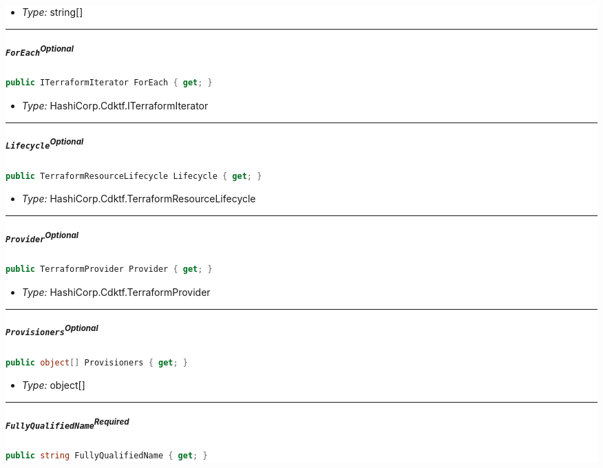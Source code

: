 - *Type:* string[]

---

##### `ForEach`<sup>Optional</sup> <a name="ForEach" id="@cdktf/provider-snowflake.accountRole.AccountRole.property.forEach"></a>

```csharp
public ITerraformIterator ForEach { get; }
```

- *Type:* HashiCorp.Cdktf.ITerraformIterator

---

##### `Lifecycle`<sup>Optional</sup> <a name="Lifecycle" id="@cdktf/provider-snowflake.accountRole.AccountRole.property.lifecycle"></a>

```csharp
public TerraformResourceLifecycle Lifecycle { get; }
```

- *Type:* HashiCorp.Cdktf.TerraformResourceLifecycle

---

##### `Provider`<sup>Optional</sup> <a name="Provider" id="@cdktf/provider-snowflake.accountRole.AccountRole.property.provider"></a>

```csharp
public TerraformProvider Provider { get; }
```

- *Type:* HashiCorp.Cdktf.TerraformProvider

---

##### `Provisioners`<sup>Optional</sup> <a name="Provisioners" id="@cdktf/provider-snowflake.accountRole.AccountRole.property.provisioners"></a>

```csharp
public object[] Provisioners { get; }
```

- *Type:* object[]

---

##### `FullyQualifiedName`<sup>Required</sup> <a name="FullyQualifiedName" id="@cdktf/provider-snowflake.accountRole.AccountRole.property.fullyQualifiedName"></a>

```csharp
public string FullyQualifiedName { get; }
```
